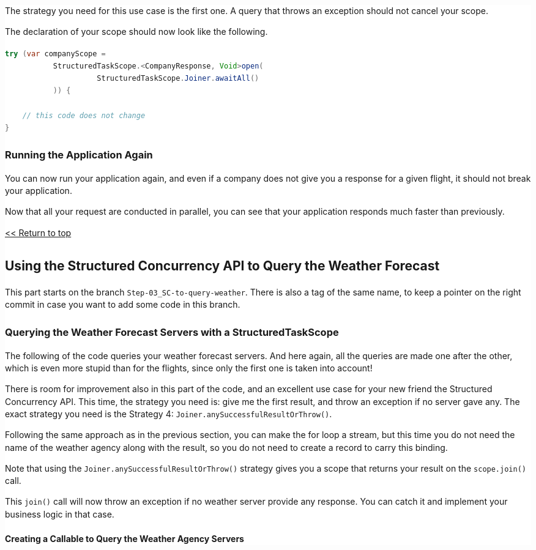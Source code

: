 The strategy you need for this use case is the first one. A query that throws an exception should not cancel your scope. 

The declaration of your scope should now look like the following. 

```java
try (var companyScope =
           StructuredTaskScope.<CompanyResponse, Void>open(
                     StructuredTaskScope.Joiner.awaitAll()
           )) {
    
    // this code does not change
}
```

### Running the Application Again

You can now run your application again, and even if a company does not give you a response for a given flight, it should not break your application. 

Now that all your request are conducted in parallel, you can see that your application responds much faster than previously. 

[<< Return to top](#table-of-contents)

## Using the Structured Concurrency API to Query the Weather Forecast

This part starts on the branch `Step-03_SC-to-query-weather`. There is also a tag of the same name, to keep a pointer on the right commit in case you want to add some code in this branch.

### Querying the Weather Forecast Servers with a StructuredTaskScope

The following of the code queries your weather forecast servers. And here again, all the queries are made one after the other, which is even more stupid than for the flights, since only the first one is taken into account!

There is room for improvement also in this part of the code, and an excellent use case for your new friend the Structured Concurrency API. This time, the strategy you need is: give me the first result, and throw an exception if no server gave any. The exact strategy you need is the Strategy 4: `Joiner.anySuccessfulResultOrThrow()`. 

Following the same approach as in the previous section, you can make the for loop a stream, but this time you do not need the name of the weather agency along with the result, so you do not need to create a record to carry this binding. 

Note that using the `Joiner.anySuccessfulResultOrThrow()` strategy gives you a scope that returns your result on the `scope.join()` call. 

This `join()` call will now throw an exception if no weather server provide any response. You can catch it and implement your business logic in that case. 

#### Creating a Callable to Query the Weather Agency Servers
